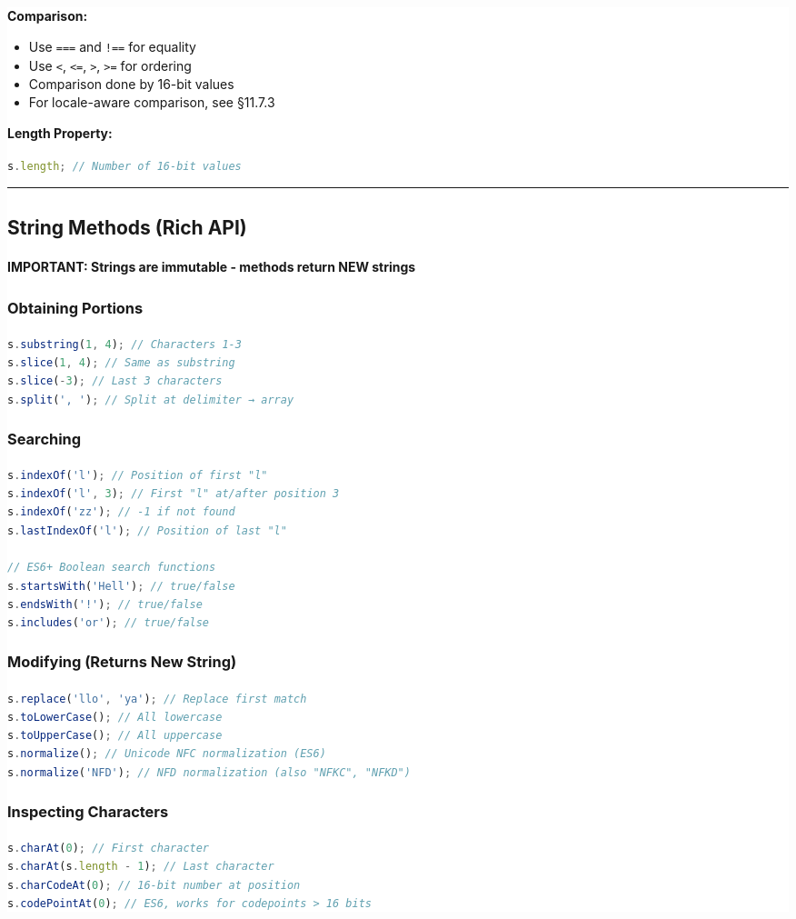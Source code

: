**Comparison:**

- Use `===` and `!==` for equality
- Use `<`, `<=`, `>`, `>=` for ordering
- Comparison done by 16-bit values
- For locale-aware comparison, see §11.7.3

**Length Property:**

```javascript
s.length; // Number of 16-bit values
```

---

## String Methods (Rich API)

**IMPORTANT: Strings are immutable - methods return NEW strings**

### Obtaining Portions

```javascript
s.substring(1, 4); // Characters 1-3
s.slice(1, 4); // Same as substring
s.slice(-3); // Last 3 characters
s.split(', '); // Split at delimiter → array
```

### Searching

```javascript
s.indexOf('l'); // Position of first "l"
s.indexOf('l', 3); // First "l" at/after position 3
s.indexOf('zz'); // -1 if not found
s.lastIndexOf('l'); // Position of last "l"

// ES6+ Boolean search functions
s.startsWith('Hell'); // true/false
s.endsWith('!'); // true/false
s.includes('or'); // true/false
```

### Modifying (Returns New String)

```javascript
s.replace('llo', 'ya'); // Replace first match
s.toLowerCase(); // All lowercase
s.toUpperCase(); // All uppercase
s.normalize(); // Unicode NFC normalization (ES6)
s.normalize('NFD'); // NFD normalization (also "NFKC", "NFKD")
```

### Inspecting Characters

```javascript
s.charAt(0); // First character
s.charAt(s.length - 1); // Last character
s.charCodeAt(0); // 16-bit number at position
s.codePointAt(0); // ES6, works for codepoints > 16 bits
```
